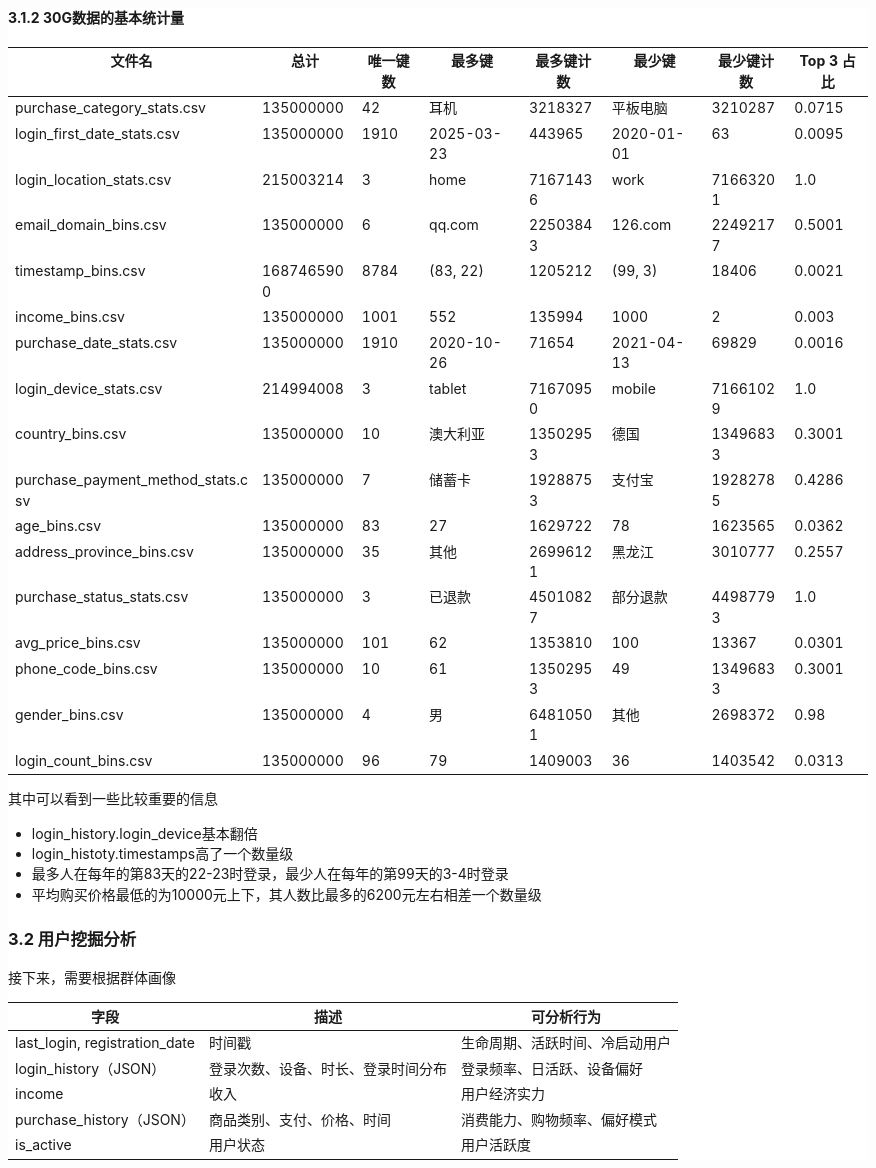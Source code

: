 #### 3.1.2 30G数据的基本统计量

| 文件名                            | 总计       | 唯一键数 | 最多键     | 最多键计数 | 最少键     | 最少键计数 | Top 3 占比 |
| --------------------------------- | ---------- | -------- | ---------- | ---------- | ---------- | ---------- | ---------- |
| purchase_category_stats.csv       | 135000000  | 42       | 耳机       | 3218327    | 平板电脑   | 3210287    | 0.0715     |
| login_first_date_stats.csv        | 135000000  | 1910     | 2025-03-23 | 443965     | 2020-01-01 | 63         | 0.0095     |
| login_location_stats.csv          | 215003214  | 3        | home       | 71671436   | work       | 71663201   | 1.0        |
| email_domain_bins.csv             | 135000000  | 6        | qq.com     | 22503843   | 126.com    | 22492177   | 0.5001     |
| timestamp_bins.csv                | 1687465900 | 8784     | (83, 22)   | 1205212    | (99, 3)    | 18406      | 0.0021     |
| income_bins.csv                   | 135000000  | 1001     | 552        | 135994     | 1000       | 2          | 0.003      |
| purchase_date_stats.csv           | 135000000  | 1910     | 2020-10-26 | 71654      | 2021-04-13 | 69829      | 0.0016     |
| login_device_stats.csv            | 214994008  | 3        | tablet     | 71670950   | mobile     | 71661029   | 1.0        |
| country_bins.csv                  | 135000000  | 10       | 澳大利亚   | 13502953   | 德国       | 13496833   | 0.3001     |
| purchase_payment_method_stats.csv | 135000000  | 7        | 储蓄卡     | 19288753   | 支付宝     | 19282785   | 0.4286     |
| age_bins.csv                      | 135000000  | 83       | 27         | 1629722    | 78         | 1623565    | 0.0362     |
| address_province_bins.csv         | 135000000  | 35       | 其他       | 26996121   | 黑龙江     | 3010777    | 0.2557     |
| purchase_status_stats.csv         | 135000000  | 3        | 已退款     | 45010827   | 部分退款   | 44987793   | 1.0        |
| avg_price_bins.csv                | 135000000  | 101      | 62         | 1353810    | 100        | 13367      | 0.0301     |
| phone_code_bins.csv               | 135000000  | 10       | 61         | 13502953   | 49         | 13496833   | 0.3001     |
| gender_bins.csv                   | 135000000  | 4        | 男         | 64810501   | 其他       | 2698372    | 0.98       |
| login_count_bins.csv              | 135000000  | 96       | 79         | 1409003    | 36         | 1403542    | 0.0313     |

其中可以看到一些比较重要的信息

- login_history.login_device基本翻倍
- login_histoty.timestamps高了一个数量级
- 最多人在每年的第83天的22-23时登录，最少人在每年的第99天的3-4时登录
- 平均购买价格最低的为10000元上下，其人数比最多的6200元左右相差一个数量级

### 3.2 用户挖掘分析

接下来，需要根据群体画像


| 字段 | 描述 | 可分析行为 | 
| ---- | ---- | --------- | 
| last_login, registration_date | 时间戳 | 生命周期、活跃时间、冷启动用户 | 
| login_history（JSON） | 登录次数、设备、时长、登录时间分布 | 登录频率、日活跃、设备偏好 | 
| income | 收入 | 用户经济实力 |
| purchase_history（JSON） | 商品类别、支付、价格、时间 | 消费能力、购物频率、偏好模式 | 
| is_active | 用户状态 | 用户活跃度 | 

